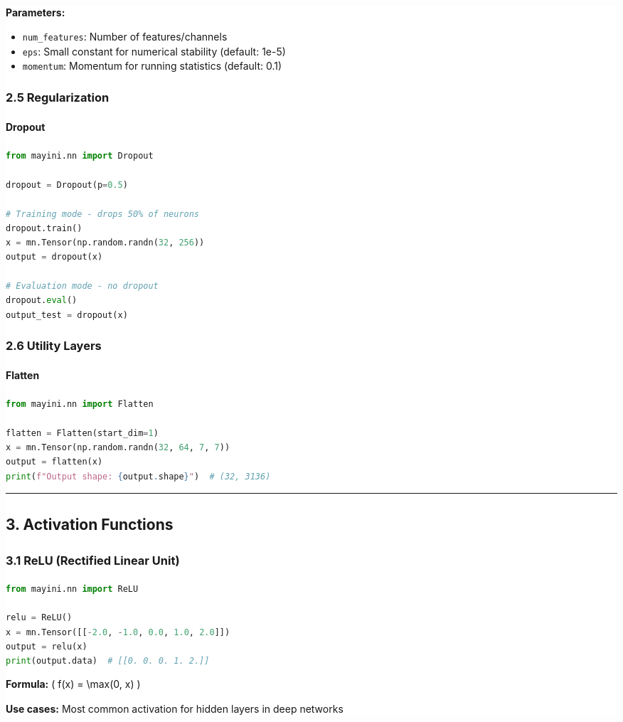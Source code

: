 **Parameters:**
- `num_features`: Number of features/channels
- `eps`: Small constant for numerical stability (default: 1e-5)
- `momentum`: Momentum for running statistics (default: 0.1)

### 2.5 Regularization

#### Dropout
```python
from mayini.nn import Dropout

dropout = Dropout(p=0.5)

# Training mode - drops 50% of neurons
dropout.train()
x = mn.Tensor(np.random.randn(32, 256))
output = dropout(x)

# Evaluation mode - no dropout
dropout.eval()
output_test = dropout(x)
```

### 2.6 Utility Layers

#### Flatten
```python
from mayini.nn import Flatten

flatten = Flatten(start_dim=1)
x = mn.Tensor(np.random.randn(32, 64, 7, 7))
output = flatten(x)
print(f"Output shape: {output.shape}")  # (32, 3136)
```

---

## 3. Activation Functions

### 3.1 ReLU (Rectified Linear Unit)

```python
from mayini.nn import ReLU

relu = ReLU()
x = mn.Tensor([[-2.0, -1.0, 0.0, 1.0, 2.0]])
output = relu(x)
print(output.data)  # [[0. 0. 0. 1. 2.]]
```

**Formula:** \( f(x) = \max(0, x) \)

**Use cases:** Most common activation for hidden layers in deep networks
